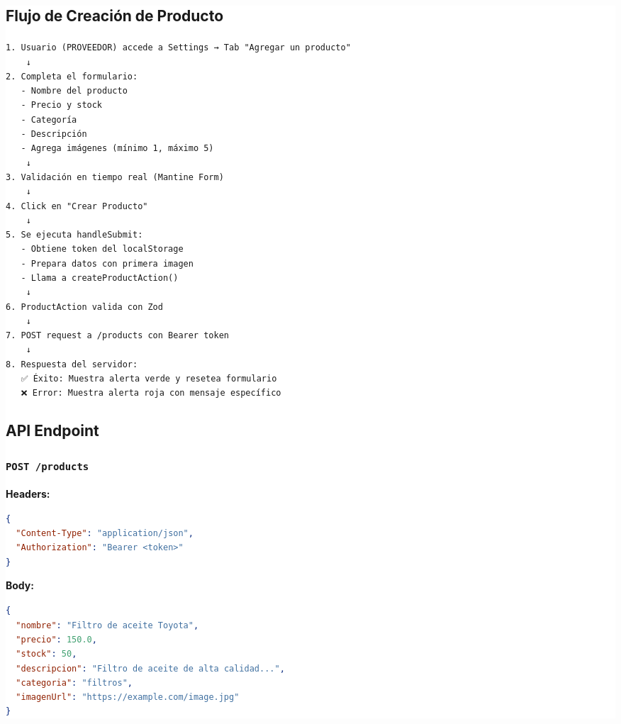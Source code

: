 ## Flujo de Creación de Producto

```
1. Usuario (PROVEEDOR) accede a Settings → Tab "Agregar un producto"
    ↓
2. Completa el formulario:
   - Nombre del producto
   - Precio y stock
   - Categoría
   - Descripción
   - Agrega imágenes (mínimo 1, máximo 5)
    ↓
3. Validación en tiempo real (Mantine Form)
    ↓
4. Click en "Crear Producto"
    ↓
5. Se ejecuta handleSubmit:
   - Obtiene token del localStorage
   - Prepara datos con primera imagen
   - Llama a createProductAction()
    ↓
6. ProductAction valida con Zod
    ↓
7. POST request a /products con Bearer token
    ↓
8. Respuesta del servidor:
   ✅ Éxito: Muestra alerta verde y resetea formulario
   ❌ Error: Muestra alerta roja con mensaje específico
```

## API Endpoint

### `POST /products`

**Headers:**

```json
{
  "Content-Type": "application/json",
  "Authorization": "Bearer <token>"
}
```

**Body:**

```json
{
  "nombre": "Filtro de aceite Toyota",
  "precio": 150.0,
  "stock": 50,
  "descripcion": "Filtro de aceite de alta calidad...",
  "categoria": "filtros",
  "imagenUrl": "https://example.com/image.jpg"
}
```
